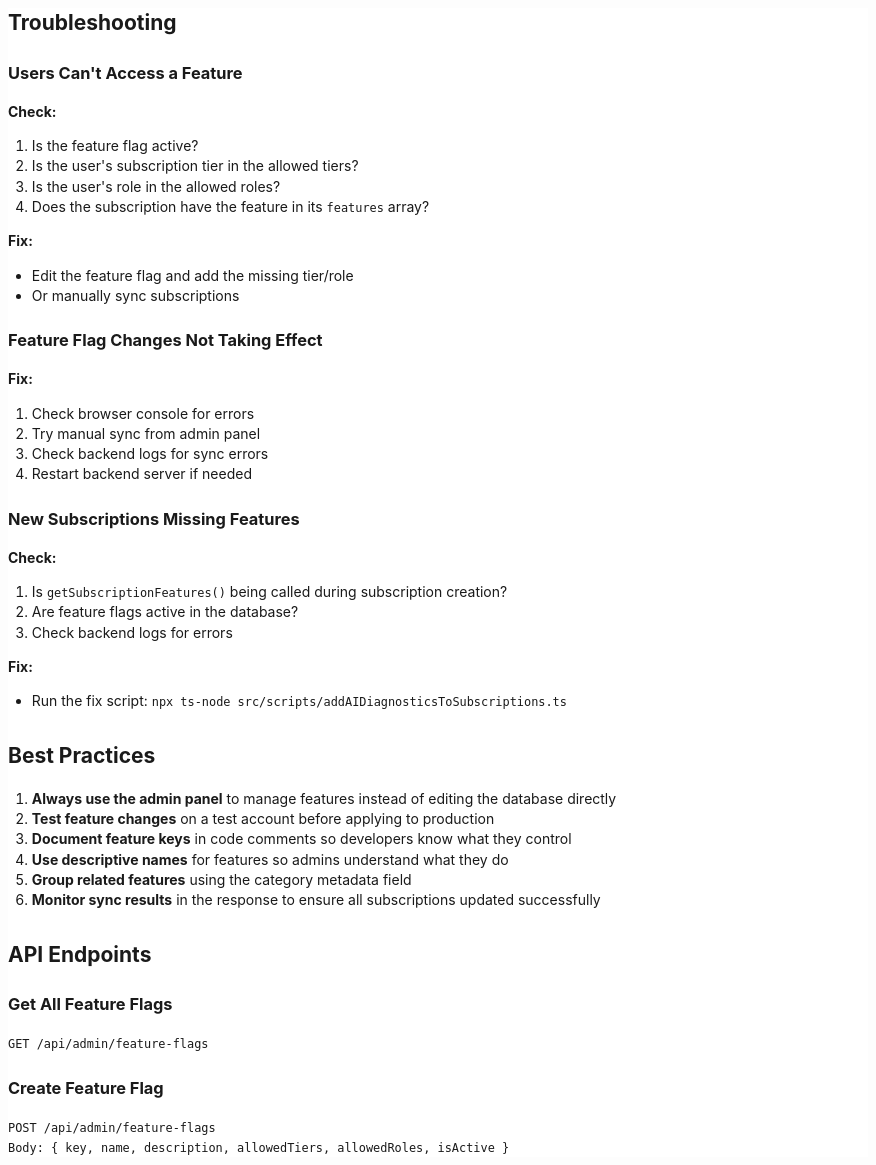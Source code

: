 ## Troubleshooting

### Users Can't Access a Feature

**Check:**
1. Is the feature flag active?
2. Is the user's subscription tier in the allowed tiers?
3. Is the user's role in the allowed roles?
4. Does the subscription have the feature in its `features` array?

**Fix:**
- Edit the feature flag and add the missing tier/role
- Or manually sync subscriptions

### Feature Flag Changes Not Taking Effect

**Fix:**
1. Check browser console for errors
2. Try manual sync from admin panel
3. Check backend logs for sync errors
4. Restart backend server if needed

### New Subscriptions Missing Features

**Check:**
1. Is `getSubscriptionFeatures()` being called during subscription creation?
2. Are feature flags active in the database?
3. Check backend logs for errors

**Fix:**
- Run the fix script: `npx ts-node src/scripts/addAIDiagnosticsToSubscriptions.ts`

## Best Practices

1. **Always use the admin panel** to manage features instead of editing the database directly
2. **Test feature changes** on a test account before applying to production
3. **Document feature keys** in code comments so developers know what they control
4. **Use descriptive names** for features so admins understand what they do
5. **Group related features** using the category metadata field
6. **Monitor sync results** in the response to ensure all subscriptions updated successfully

## API Endpoints

### Get All Feature Flags
```
GET /api/admin/feature-flags
```

### Create Feature Flag
```
POST /api/admin/feature-flags
Body: { key, name, description, allowedTiers, allowedRoles, isActive }
```
